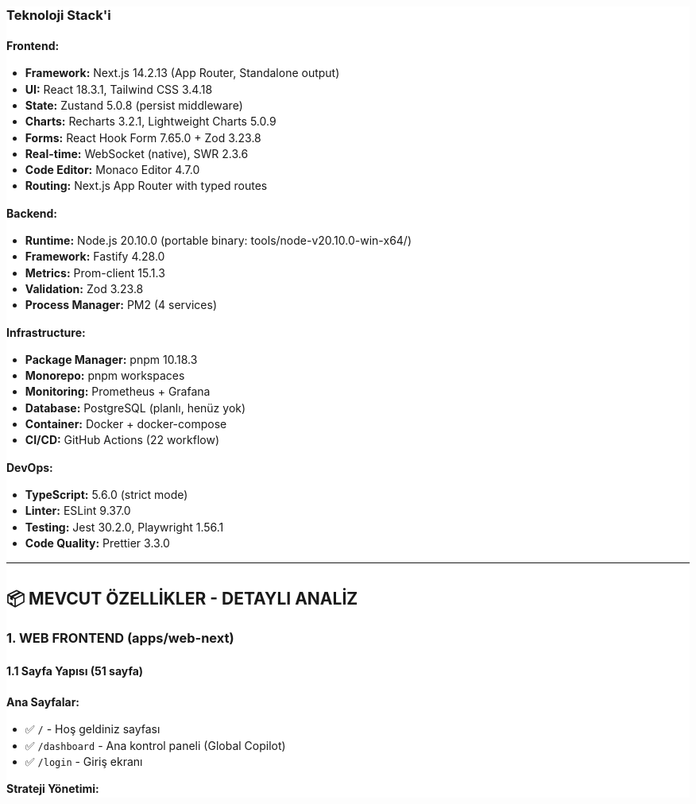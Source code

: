 ```
```

### Teknoloji Stack'i

**Frontend:**

- **Framework:** Next.js 14.2.13 (App Router, Standalone output)
- **UI:** React 18.3.1, Tailwind CSS 3.4.18
- **State:** Zustand 5.0.8 (persist middleware)
- **Charts:** Recharts 3.2.1, Lightweight Charts 5.0.9
- **Forms:** React Hook Form 7.65.0 + Zod 3.23.8
- **Real-time:** WebSocket (native), SWR 2.3.6
- **Code Editor:** Monaco Editor 4.7.0
- **Routing:** Next.js App Router with typed routes

**Backend:**

- **Runtime:** Node.js 20.10.0 (portable binary: tools/node-v20.10.0-win-x64/)
- **Framework:** Fastify 4.28.0
- **Metrics:** Prom-client 15.1.3
- **Validation:** Zod 3.23.8
- **Process Manager:** PM2 (4 services)

**Infrastructure:**

- **Package Manager:** pnpm 10.18.3
- **Monorepo:** pnpm workspaces
- **Monitoring:** Prometheus + Grafana
- **Database:** PostgreSQL (planlı, henüz yok)
- **Container:** Docker + docker-compose
- **CI/CD:** GitHub Actions (22 workflow)

**DevOps:**

- **TypeScript:** 5.6.0 (strict mode)
- **Linter:** ESLint 9.37.0
- **Testing:** Jest 30.2.0, Playwright 1.56.1
- **Code Quality:** Prettier 3.3.0

---

## 📦 MEVCUT ÖZELLİKLER - DETAYLI ANALİZ

### 1. WEB FRONTEND (apps/web-next)

#### 1.1 Sayfa Yapısı (51 sayfa)

**Ana Sayfalar:**

- ✅ `/` - Hoş geldiniz sayfası
- ✅ `/dashboard` - Ana kontrol paneli (Global Copilot)
- ✅ `/login` - Giriş ekranı

**Strateji Yönetimi:**
